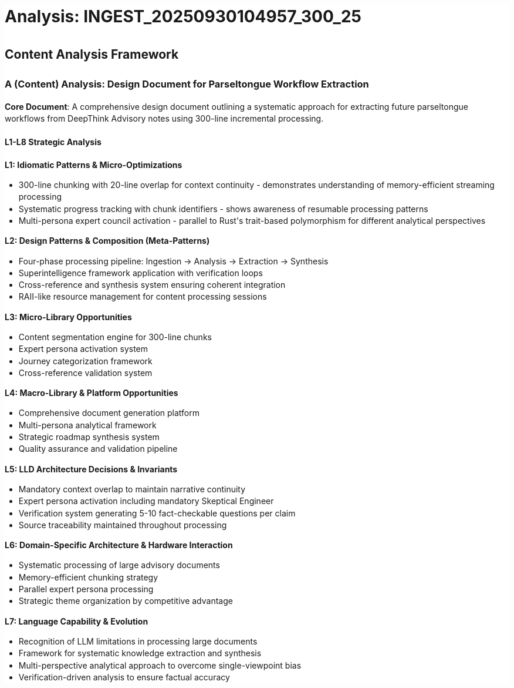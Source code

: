 # Analysis: INGEST_20250930104957_300_25

## Content Analysis Framework

### A (Content) Analysis: Design Document for Parseltongue Workflow Extraction

**Core Document**: A comprehensive design document outlining a systematic approach for extracting future parseltongue workflows from DeepThink Advisory notes using 300-line incremental processing.

#### L1-L8 Strategic Analysis

**L1: Idiomatic Patterns & Micro-Optimizations**
- 300-line chunking with 20-line overlap for context continuity - demonstrates understanding of memory-efficient streaming processing
- Systematic progress tracking with chunk identifiers - shows awareness of resumable processing patterns
- Multi-persona expert council activation - parallel to Rust's trait-based polymorphism for different analytical perspectives

**L2: Design Patterns & Composition (Meta-Patterns)**
- Four-phase processing pipeline: Ingestion → Analysis → Extraction → Synthesis
- Superintelligence framework application with verification loops
- Cross-reference and synthesis system ensuring coherent integration
- RAII-like resource management for content processing sessions

**L3: Micro-Library Opportunities**
- Content segmentation engine for 300-line chunks
- Expert persona activation system
- Journey categorization framework
- Cross-reference validation system

**L4: Macro-Library & Platform Opportunities**
- Comprehensive document generation platform
- Multi-persona analytical framework
- Strategic roadmap synthesis system
- Quality assurance and validation pipeline

**L5: LLD Architecture Decisions & Invariants**
- Mandatory context overlap to maintain narrative continuity
- Expert persona activation including mandatory Skeptical Engineer
- Verification system generating 5-10 fact-checkable questions per claim
- Source traceability maintained throughout processing

**L6: Domain-Specific Architecture & Hardware Interaction**
- Systematic processing of large advisory documents
- Memory-efficient chunking strategy
- Parallel expert persona processing
- Strategic theme organization by competitive advantage

**L7: Language Capability & Evolution**
- Recognition of LLM limitations in processing large documents
- Framework for systematic knowledge extraction and synthesis
- Multi-perspective analytical approach to overcome single-viewpoint bias
- Verification-driven analysis to ensure factual accuracy

